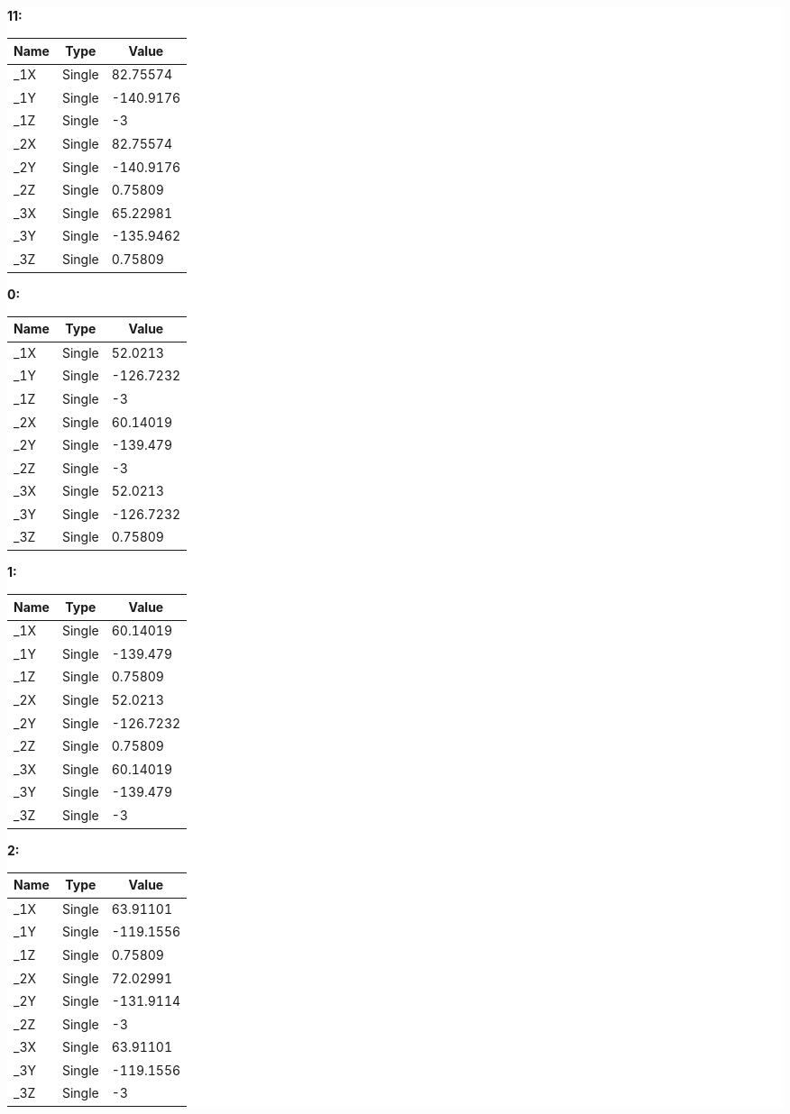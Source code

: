
**11:**

Name	| Type	| Value
---	|---	|---	|
_1X	|Single	|82.75574
_1Y	|Single	|-140.9176
_1Z	|Single	|-3
_2X	|Single	|82.75574
_2Y	|Single	|-140.9176
_2Z	|Single	|0.75809
_3X	|Single	|65.22981
_3Y	|Single	|-135.9462
_3Z	|Single	|0.75809


**0:**

Name	| Type	| Value
---	|---	|---	|
_1X	|Single	|52.0213
_1Y	|Single	|-126.7232
_1Z	|Single	|-3
_2X	|Single	|60.14019
_2Y	|Single	|-139.479
_2Z	|Single	|-3
_3X	|Single	|52.0213
_3Y	|Single	|-126.7232
_3Z	|Single	|0.75809


**1:**

Name	| Type	| Value
---	|---	|---	|
_1X	|Single	|60.14019
_1Y	|Single	|-139.479
_1Z	|Single	|0.75809
_2X	|Single	|52.0213
_2Y	|Single	|-126.7232
_2Z	|Single	|0.75809
_3X	|Single	|60.14019
_3Y	|Single	|-139.479
_3Z	|Single	|-3


**2:**

Name	| Type	| Value
---	|---	|---	|
_1X	|Single	|63.91101
_1Y	|Single	|-119.1556
_1Z	|Single	|0.75809
_2X	|Single	|72.02991
_2Y	|Single	|-131.9114
_2Z	|Single	|-3
_3X	|Single	|63.91101
_3Y	|Single	|-119.1556
_3Z	|Single	|-3
